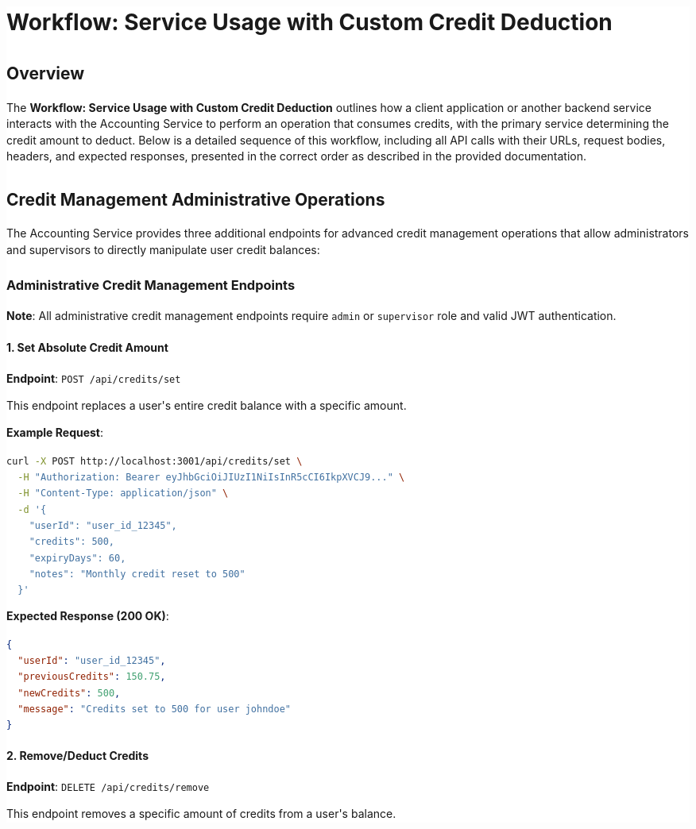 # Workflow: Service Usage with Custom Credit Deduction

## Overview

The **Workflow: Service Usage with Custom Credit Deduction** outlines how a client application or another backend service interacts with the Accounting Service to perform an operation that consumes credits, with the primary service determining the credit amount to deduct. Below is a detailed sequence of this workflow, including all API calls with their URLs, request bodies, headers, and expected responses, presented in the correct order as described in the provided documentation.

## Credit Management Administrative Operations

The Accounting Service provides three additional endpoints for advanced credit management operations that allow administrators and supervisors to directly manipulate user credit balances:

### Administrative Credit Management Endpoints

**Note**: All administrative credit management endpoints require `admin` or `supervisor` role and valid JWT authentication.

#### 1. Set Absolute Credit Amount
**Endpoint**: `POST /api/credits/set`

This endpoint replaces a user's entire credit balance with a specific amount.

**Example Request**:
```bash
curl -X POST http://localhost:3001/api/credits/set \
  -H "Authorization: Bearer eyJhbGciOiJIUzI1NiIsInR5cCI6IkpXVCJ9..." \
  -H "Content-Type: application/json" \
  -d '{
    "userId": "user_id_12345",
    "credits": 500,
    "expiryDays": 60,
    "notes": "Monthly credit reset to 500"
  }'
```

**Expected Response (200 OK)**:
```json
{
  "userId": "user_id_12345",
  "previousCredits": 150.75,
  "newCredits": 500,
  "message": "Credits set to 500 for user johndoe"
}
```

#### 2. Remove/Deduct Credits
**Endpoint**: `DELETE /api/credits/remove`

This endpoint removes a specific amount of credits from a user's balance.
